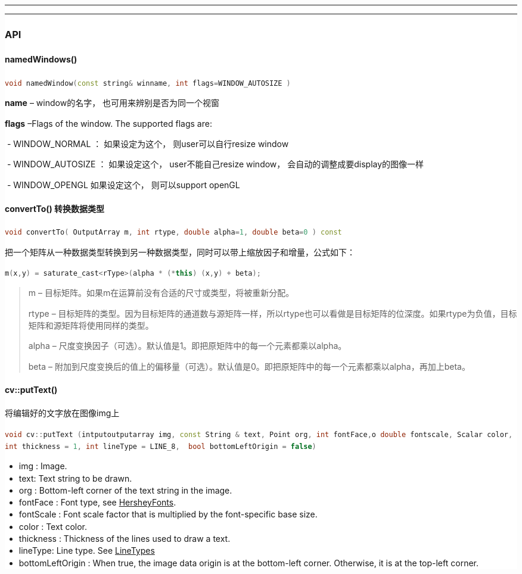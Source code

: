 

------





------

### API

#### namedWindows()

```c++
void namedWindow(const string& winname, int flags=WINDOW_AUTOSIZE )
```

**name** – window的名字， 也可用来辨别是否为同一个视窗

**flags** –Flags of the window. The supported flags are:

​	- WINDOW_NORMAL ： 如果设定为这个， 则user可以自行resize window

​	- WINDOW_AUTOSIZE ： 如果设定这个， user不能自己resize window， 会自动的调整成要display的图像一样

​	- WINDOW_OPENGL  如果设定这个， 则可以support openGL

#### convertTo()  转换数据类型

```c++
void convertTo( OutputArray m, int rtype, double alpha=1, double beta=0 ) const
```



把一个矩阵从一种数据类型转换到另一种数据类型，同时可以带上缩放因子和增量，公式如下：

```cpp
m(x,y) = saturate_cast<rType>(alpha * (*this) (x,y) + beta);
```

> m       – 目标矩阵。如果m在运算前没有合适的尺寸或类型，将被重新分配。
>
> rtype – 目标矩阵的类型。因为目标矩阵的通道数与源矩阵一样，所以rtype也可以看做是目标矩阵的位深度。如果rtype为负值，目标矩阵和源矩阵将使用同样的类型。
>
> alpha – 尺度变换因子（可选）。默认值是1。即把原矩阵中的每一个元素都乘以alpha。
>
> beta   – 附加到尺度变换后的值上的偏移量（可选）。默认值是0。即把原矩阵中的每一个元素都乘以alpha，再加上beta。



#### cv::putText()

将编辑好的文字放在图像img上

```c++
void cv::putText (intputoutputarray img, const String & text, Point org, int fontFace,o double fontscale, Scalar color, int thickness = 1, int lineType = LINE_8,  bool bottomLeftOrigin = false)
```

- img : Image.
- text: Text string to be drawn.
- org : Bottom-left corner of the text string in the image.
- fontFace : Font type, see [HersheyFonts](https://docs.opencv.org/3.4/d0/de1/group__core.html#ga0f9314ea6e35f99bb23f29567fc16e11).
- fontScale : Font scale factor that is multiplied by the font-specific base size.
- color : Text color.
- thickness : Thickness of the lines used to draw a text.
- lineType: Line type. See [LineTypes](https://docs.opencv.org/3.4/d0/de1/group__core.html#gaf076ef45de481ac96e0ab3dc2c29a777)
- bottomLeftOrigin : When true, the image data origin is at the bottom-left corner. Otherwise, it is at the top-left corner.
